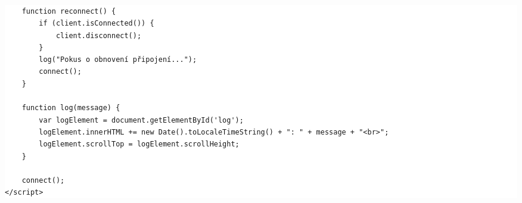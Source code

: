         function reconnect() {
            if (client.isConnected()) {
                client.disconnect();
            }
            log("Pokus o obnovení připojení...");
            connect();
        }

        function log(message) {
            var logElement = document.getElementById('log');
            logElement.innerHTML += new Date().toLocaleTimeString() + ": " + message + "<br>";
            logElement.scrollTop = logElement.scrollHeight;
        }

        connect();
    </script>
</body>
</html>
